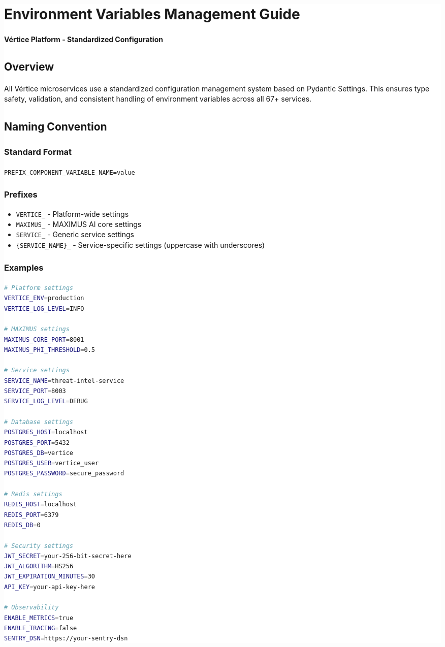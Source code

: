 # Environment Variables Management Guide

**Vértice Platform - Standardized Configuration**

## Overview

All Vértice microservices use a standardized configuration management system based on Pydantic Settings. This ensures type safety, validation, and consistent handling of environment variables across all 67+ services.

## Naming Convention

### Standard Format
```
PREFIX_COMPONENT_VARIABLE_NAME=value
```

### Prefixes
- `VERTICE_` - Platform-wide settings
- `MAXIMUS_` - MAXIMUS AI core settings
- `SERVICE_` - Generic service settings
- `{SERVICE_NAME}_` - Service-specific settings (uppercase with underscores)

### Examples
```bash
# Platform settings
VERTICE_ENV=production
VERTICE_LOG_LEVEL=INFO

# MAXIMUS settings
MAXIMUS_CORE_PORT=8001
MAXIMUS_PHI_THRESHOLD=0.5

# Service settings
SERVICE_NAME=threat-intel-service
SERVICE_PORT=8003
SERVICE_LOG_LEVEL=DEBUG

# Database settings
POSTGRES_HOST=localhost
POSTGRES_PORT=5432
POSTGRES_DB=vertice
POSTGRES_USER=vertice_user
POSTGRES_PASSWORD=secure_password

# Redis settings
REDIS_HOST=localhost
REDIS_PORT=6379
REDIS_DB=0

# Security settings
JWT_SECRET=your-256-bit-secret-here
JWT_ALGORITHM=HS256
JWT_EXPIRATION_MINUTES=30
API_KEY=your-api-key-here

# Observability
ENABLE_METRICS=true
ENABLE_TRACING=false
SENTRY_DSN=https://your-sentry-dsn
```
